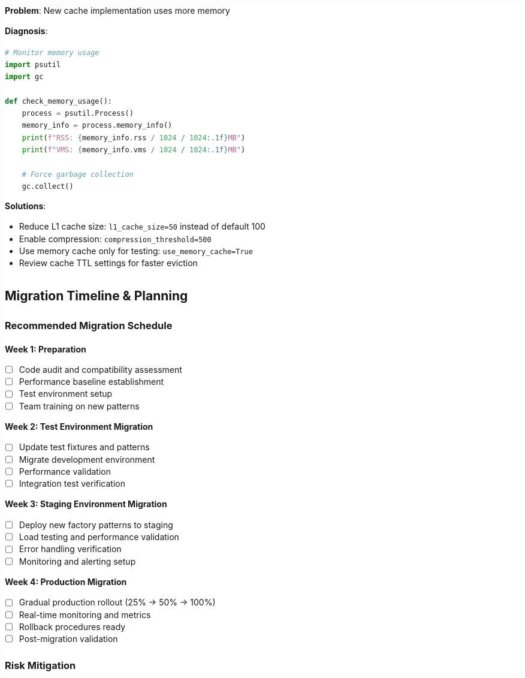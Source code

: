 **Problem**: New cache implementation uses more memory

**Diagnosis**:
```python
# Monitor memory usage
import psutil
import gc

def check_memory_usage():
    process = psutil.Process()
    memory_info = process.memory_info()
    print(f"RSS: {memory_info.rss / 1024 / 1024:.1f}MB")
    print(f"VMS: {memory_info.vms / 1024 / 1024:.1f}MB")
    
    # Force garbage collection
    gc.collect()
```

**Solutions**:
- Reduce L1 cache size: `l1_cache_size=50` instead of default 100
- Enable compression: `compression_threshold=500`
- Use memory cache only for testing: `use_memory_cache=True`
- Review cache TTL settings for faster eviction

## Migration Timeline & Planning

### Recommended Migration Schedule

**Week 1: Preparation**
- [ ] Code audit and compatibility assessment
- [ ] Performance baseline establishment
- [ ] Test environment setup
- [ ] Team training on new patterns

**Week 2: Test Environment Migration**
- [ ] Update test fixtures and patterns
- [ ] Migrate development environment
- [ ] Performance validation
- [ ] Integration test verification

**Week 3: Staging Environment Migration**
- [ ] Deploy new factory patterns to staging
- [ ] Load testing and performance validation
- [ ] Error handling verification
- [ ] Monitoring and alerting setup

**Week 4: Production Migration**
- [ ] Gradual production rollout (25% → 50% → 100%)
- [ ] Real-time monitoring and metrics
- [ ] Rollback procedures ready
- [ ] Post-migration validation

### Risk Mitigation
